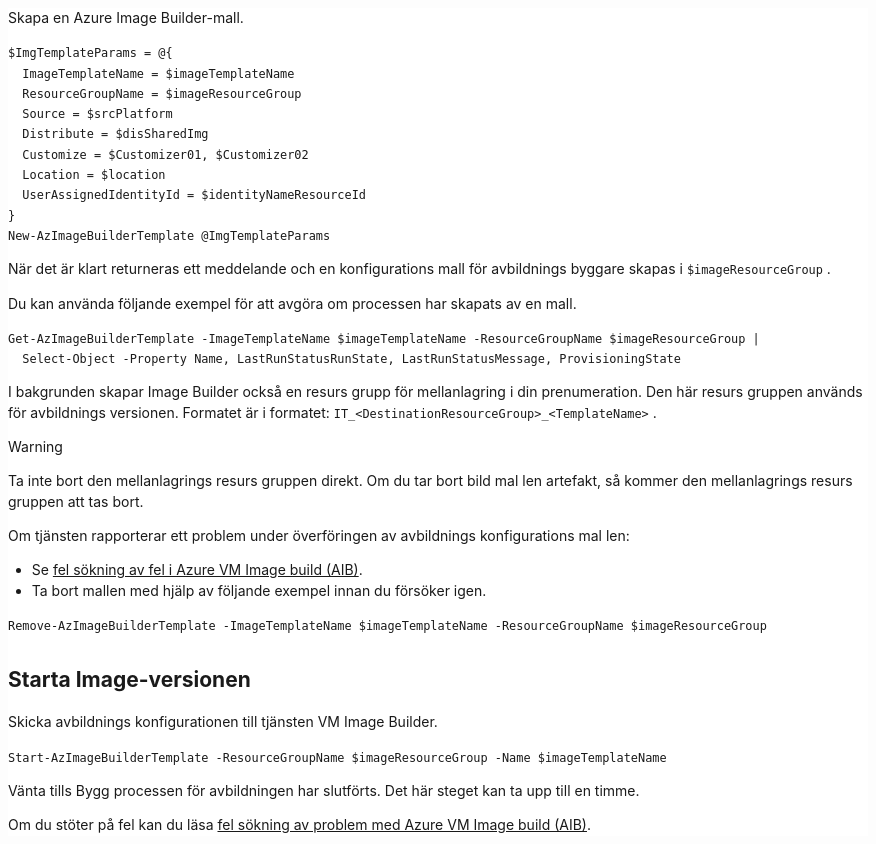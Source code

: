 Skapa en Azure Image Builder-mall.

```azurepowershell-interactive
$ImgTemplateParams = @{
  ImageTemplateName = $imageTemplateName
  ResourceGroupName = $imageResourceGroup
  Source = $srcPlatform
  Distribute = $disSharedImg
  Customize = $Customizer01, $Customizer02
  Location = $location
  UserAssignedIdentityId = $identityNameResourceId
}
New-AzImageBuilderTemplate @ImgTemplateParams
```

När det är klart returneras ett meddelande och en konfigurations mall för avbildnings byggare skapas i `$imageResourceGroup` .

Du kan använda följande exempel för att avgöra om processen har skapats av en mall.

```azurepowershell-interactive
Get-AzImageBuilderTemplate -ImageTemplateName $imageTemplateName -ResourceGroupName $imageResourceGroup |
  Select-Object -Property Name, LastRunStatusRunState, LastRunStatusMessage, ProvisioningState
```

I bakgrunden skapar Image Builder också en resurs grupp för mellanlagring i din prenumeration. Den här resurs gruppen används för avbildnings versionen. Formatet är i formatet: `IT_<DestinationResourceGroup>_<TemplateName>` .

> [!WARNING]
> Ta inte bort den mellanlagrings resurs gruppen direkt. Om du tar bort bild mal len artefakt, så kommer den mellanlagrings resurs gruppen att tas bort.

Om tjänsten rapporterar ett problem under överföringen av avbildnings konfigurations mal len:

- Se [fel sökning av fel i Azure VM Image build (AIB)](../linux/image-builder-troubleshoot.md).
- Ta bort mallen med hjälp av följande exempel innan du försöker igen.

```azurepowershell-interactive
Remove-AzImageBuilderTemplate -ImageTemplateName $imageTemplateName -ResourceGroupName $imageResourceGroup
```

## <a name="start-the-image-build"></a>Starta Image-versionen

Skicka avbildnings konfigurationen till tjänsten VM Image Builder.

```azurepowershell-interactive
Start-AzImageBuilderTemplate -ResourceGroupName $imageResourceGroup -Name $imageTemplateName
```

Vänta tills Bygg processen för avbildningen har slutförts. Det här steget kan ta upp till en timme.

Om du stöter på fel kan du läsa [fel sökning av problem med Azure VM Image build (AIB)](../linux/image-builder-troubleshoot.md).

